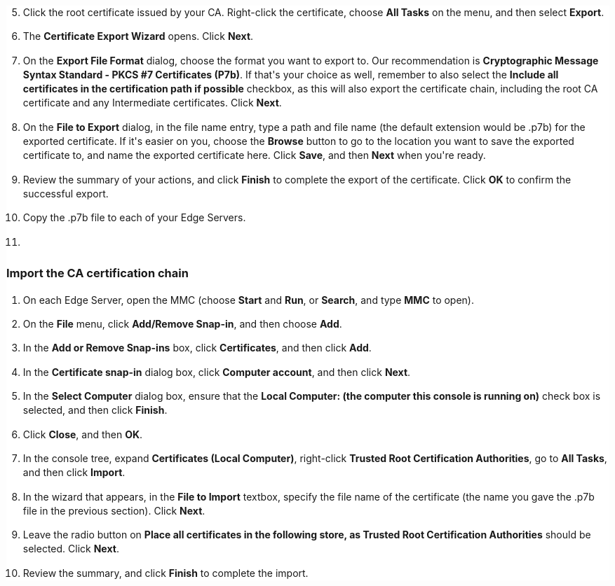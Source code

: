 5. Click the root certificate issued by your CA. Right-click the certificate, choose **All Tasks** on the menu, and then select **Export**.
    
  
6. The **Certificate Export Wizard** opens. Click **Next**.
    
  
7. On the **Export File Format** dialog, choose the format you want to export to. Our recommendation is **Cryptographic Message Syntax Standard - PKCS #7 Certificates (P7b)**. If that's your choice as well, remember to also select the **Include all certificates in the certification path if possible** checkbox, as this will also export the certificate chain, including the root CA certificate and any Intermediate certificates. Click **Next**.
    
  
8. On the **File to Export** dialog, in the file name entry, type a path and file name (the default extension would be .p7b) for the exported certificate. If it's easier on you, choose the **Browse** button to go to the location you want to save the exported certificate to, and name the exported certificate here. Click **Save**, and then **Next** when you're ready.
    
  
9. Review the summary of your actions, and click **Finish** to complete the export of the certificate. Click **OK** to confirm the successful export.
    
  
10. Copy the .p7b file to each of your Edge Servers.
    
  
2. 
### Import the CA certification chain


1. On each Edge Server, open the MMC (choose **Start** and **Run**, or **Search**, and type **MMC** to open).
    
  
2. On the **File** menu, click **Add/Remove Snap-in**, and then choose **Add**.
    
  
3. In the **Add or Remove Snap-ins** box, click **Certificates**, and then click **Add**.
    
  
4. In the **Certificate snap-in** dialog box, click **Computer account**, and then click **Next**.
    
  
5. In the **Select Computer** dialog box, ensure that the **Local Computer: (the computer this console is running on)** check box is selected, and then click **Finish**.
    
  
6. Click **Close**, and then **OK**.
    
  
7. In the console tree, expand **Certificates (Local Computer)**, right-click **Trusted Root Certification Authorities**, go to **All Tasks**, and then click **Import**.
    
  
8. In the wizard that appears, in the **File to Import** textbox, specify the file name of the certificate (the name you gave the .p7b file in the previous section). Click **Next**.
    
  
9. Leave the radio button on **Place all certificates in the following store, as Trusted Root Certification Authorities** should be selected. Click **Next**.
    
  
10. Review the summary, and click **Finish** to complete the import.
    